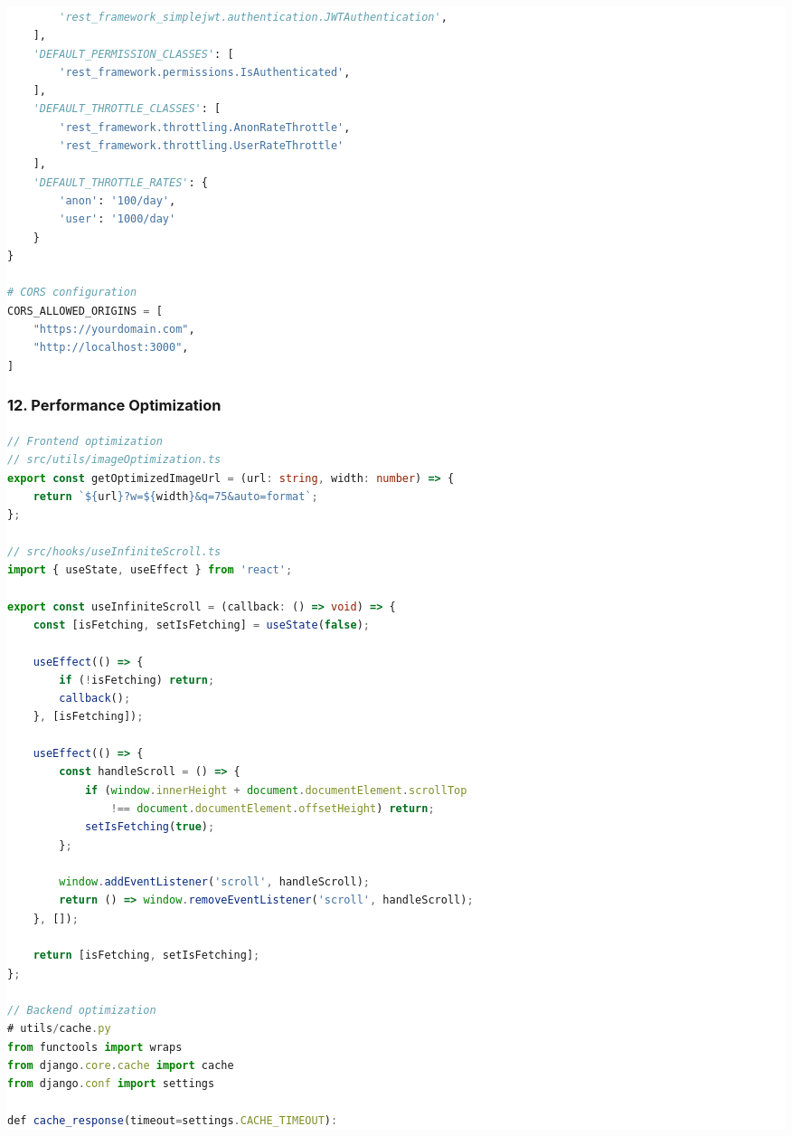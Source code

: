 ```python
        'rest_framework_simplejwt.authentication.JWTAuthentication',
    ],
    'DEFAULT_PERMISSION_CLASSES': [
        'rest_framework.permissions.IsAuthenticated',
    ],
    'DEFAULT_THROTTLE_CLASSES': [
        'rest_framework.throttling.AnonRateThrottle',
        'rest_framework.throttling.UserRateThrottle'
    ],
    'DEFAULT_THROTTLE_RATES': {
        'anon': '100/day',
        'user': '1000/day'
    }
}

# CORS configuration
CORS_ALLOWED_ORIGINS = [
    "https://yourdomain.com",
    "http://localhost:3000",
]
```

### 12. Performance Optimization

```typescript
// Frontend optimization
// src/utils/imageOptimization.ts
export const getOptimizedImageUrl = (url: string, width: number) => {
    return `${url}?w=${width}&q=75&auto=format`;
};

// src/hooks/useInfiniteScroll.ts
import { useState, useEffect } from 'react';

export const useInfiniteScroll = (callback: () => void) => {
    const [isFetching, setIsFetching] = useState(false);

    useEffect(() => {
        if (!isFetching) return;
        callback();
    }, [isFetching]);

    useEffect(() => {
        const handleScroll = () => {
            if (window.innerHeight + document.documentElement.scrollTop
                !== document.documentElement.offsetHeight) return;
            setIsFetching(true);
        };

        window.addEventListener('scroll', handleScroll);
        return () => window.removeEventListener('scroll', handleScroll);
    }, []);

    return [isFetching, setIsFetching];
};

// Backend optimization
# utils/cache.py
from functools import wraps
from django.core.cache import cache
from django.conf import settings

def cache_response(timeout=settings.CACHE_TIMEOUT):
```